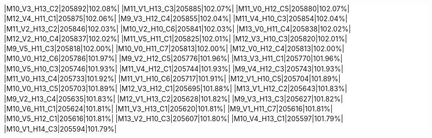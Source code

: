 |M10_V3_H13_C2|205892|102.08%|
|M11_V1_H13_C3|205885|102.07%|
|M11_V0_H12_C5|205880|102.07%|
|M12_V4_H11_C1|205875|102.06%|
|M9_V3_H12_C4|205855|102.04%|
|M11_V4_H10_C3|205854|102.04%|
|M11_V2_H13_C2|205846|102.03%|
|M10_V2_H10_C6|205841|102.03%|
|M13_V0_H11_C4|205838|102.02%|
|M12_V2_H10_C4|205837|102.02%|
|M11_V5_H11_C1|205825|102.01%|
|M12_V3_H10_C3|205820|102.01%|
|M9_V5_H11_C3|205818|102.00%|
|M10_V0_H11_C7|205813|102.00%|
|M12_V0_H12_C4|205813|102.00%|
|M10_V0_H12_C6|205786|101.97%|
|M9_V2_H12_C5|205776|101.96%|
|M13_V3_H11_C1|205770|101.96%|
|M10_V5_H10_C3|205746|101.93%|
|M11_V4_H12_C1|205744|101.93%|
|M9_V4_H12_C3|205743|101.93%|
|M11_V0_H13_C4|205733|101.92%|
|M11_V1_H10_C6|205717|101.91%|
|M12_V1_H10_C5|205704|101.89%|
|M10_V0_H13_C5|205703|101.89%|
|M12_V3_H12_C1|205695|101.88%|
|M13_V1_H12_C2|205643|101.83%|
|M9_V2_H13_C4|205635|101.83%|
|M12_V1_H13_C2|205628|101.82%|
|M9_V3_H13_C3|205627|101.82%|
|M10_V6_H11_C1|205624|101.81%|
|M11_V3_H13_C1|205620|101.81%|
|M9_V1_H11_C7|205616|101.81%|
|M10_V5_H12_C1|205616|101.81%|
|M13_V2_H10_C3|205607|101.80%|
|M10_V4_H13_C1|205597|101.79%|
|M10_V1_H14_C3|205594|101.79%|